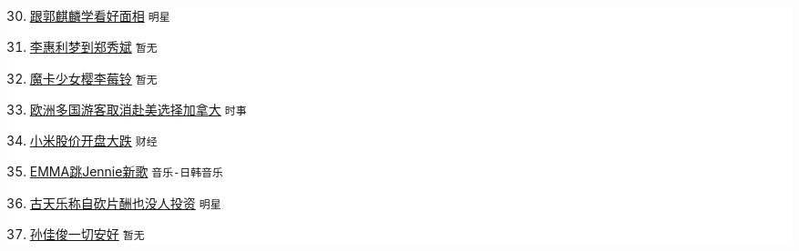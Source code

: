 30. [跟郭麒麟学看好面相](https://m.weibo.cn/search?containerid=100103type%3D1%26t%3D10%26q%3D%23%E8%B7%9F%E9%83%AD%E9%BA%92%E9%BA%9F%E5%AD%A6%E7%9C%8B%E5%A5%BD%E9%9D%A2%E7%9B%B8%23&stream_entry_id=31&isnewpage=1&extparam=seat%3D1%26flag%3D1%26realpos%3D27%26filter_type%3Drealtimehot%26pos%3D28%26c_type%3D31%26q%3D%2523%25E8%25B7%259F%25E9%2583%25AD%25E9%25BA%2592%25E9%25BA%259F%25E5%25AD%25A6%25E7%259C%258B%25E5%25A5%25BD%25E9%259D%25A2%25E7%259B%25B8%2523%26dgr%3D0%26cate%3D5001%26adid%3D280112%26band_rank%3D27%26lcate%3D5001%26stream_entry_id%3D31%26display_time%3D1742875575%26pre_seqid%3D1742875575803945282229) `明星` 

31. [李惠利梦到郑秀斌](https://m.weibo.cn/search?containerid=100103type%3D1%26t%3D10%26q%3D%E6%9D%8E%E6%83%A0%E5%88%A9%E6%A2%A6%E5%88%B0%E9%83%91%E7%A7%80%E6%96%8C&stream_entry_id=31&isnewpage=1&extparam=seat%3D1%26flag%3D1%26realpos%3D28%26filter_type%3Drealtimehot%26c_type%3D31%26q%3D%25E6%259D%258E%25E6%2583%25A0%25E5%2588%25A9%25E6%25A2%25A6%25E5%2588%25B0%25E9%2583%2591%25E7%25A7%2580%25E6%2596%258C%26dgr%3D0%26cate%3D5001%26pos%3D29%26band_rank%3D28%26lcate%3D5001%26stream_entry_id%3D31%26display_time%3D1742875575%26pre_seqid%3D1742875575803945282229) `暂无` 

32. [魔卡少女樱李莓铃](https://m.weibo.cn/search?containerid=100103type%3D1%26t%3D10%26q%3D%E9%AD%94%E5%8D%A1%E5%B0%91%E5%A5%B3%E6%A8%B1%E6%9D%8E%E8%8E%93%E9%93%83&stream_entry_id=31&isnewpage=1&extparam=seat%3D1%26flag%3D1%26realpos%3D29%26filter_type%3Drealtimehot%26c_type%3D31%26q%3D%25E9%25AD%2594%25E5%258D%25A1%25E5%25B0%2591%25E5%25A5%25B3%25E6%25A8%25B1%25E6%259D%258E%25E8%258E%2593%25E9%2593%2583%26dgr%3D0%26cate%3D5001%26pos%3D30%26band_rank%3D29%26lcate%3D5001%26stream_entry_id%3D31%26display_time%3D1742875575%26pre_seqid%3D1742875575803945282229) `暂无` 

33. [欧洲多国游客取消赴美选择加拿大](https://m.weibo.cn/search?containerid=100103type%3D1%26t%3D10%26q%3D%23%E6%AC%A7%E6%B4%B2%E5%A4%9A%E5%9B%BD%E6%B8%B8%E5%AE%A2%E5%8F%96%E6%B6%88%E8%B5%B4%E7%BE%8E%E9%80%89%E6%8B%A9%E5%8A%A0%E6%8B%BF%E5%A4%A7%23&stream_entry_id=31&isnewpage=1&extparam=seat%3D1%26flag%3D1%26realpos%3D30%26filter_type%3Drealtimehot%26c_type%3D31%26q%3D%2523%25E6%25AC%25A7%25E6%25B4%25B2%25E5%25A4%259A%25E5%259B%25BD%25E6%25B8%25B8%25E5%25AE%25A2%25E5%258F%2596%25E6%25B6%2588%25E8%25B5%25B4%25E7%25BE%258E%25E9%2580%2589%25E6%258B%25A9%25E5%258A%25A0%25E6%258B%25BF%25E5%25A4%25A7%2523%26dgr%3D0%26cate%3D5001%26pos%3D31%26band_rank%3D30%26lcate%3D5001%26stream_entry_id%3D31%26display_time%3D1742875575%26pre_seqid%3D1742875575803945282229) `时事` 

34. [小米股价开盘大跌](https://m.weibo.cn/search?containerid=100103type%3D1%26t%3D10%26q%3D%23%E5%B0%8F%E7%B1%B3%E8%82%A1%E4%BB%B7%E5%BC%80%E7%9B%98%E5%A4%A7%E8%B7%8C%23&stream_entry_id=31&isnewpage=1&extparam=seat%3D1%26flag%3D0%26realpos%3D31%26filter_type%3Drealtimehot%26c_type%3D31%26q%3D%2523%25E5%25B0%258F%25E7%25B1%25B3%25E8%2582%25A1%25E4%25BB%25B7%25E5%25BC%2580%25E7%259B%2598%25E5%25A4%25A7%25E8%25B7%258C%2523%26dgr%3D0%26cate%3D5001%26pos%3D32%26band_rank%3D31%26lcate%3D5001%26stream_entry_id%3D31%26display_time%3D1742875575%26pre_seqid%3D1742875575803945282229) `财经` 

35. [EMMA跳Jennie新歌](https://m.weibo.cn/search?containerid=100103type%3D1%26t%3D10%26q%3DEMMA%E8%B7%B3Jennie%E6%96%B0%E6%AD%8C&stream_entry_id=31&isnewpage=1&extparam=seat%3D1%26flag%3D0%26realpos%3D32%26filter_type%3Drealtimehot%26c_type%3D31%26q%3DEMMA%25E8%25B7%25B3Jennie%25E6%2596%25B0%25E6%25AD%258C%26dgr%3D0%26cate%3D5001%26pos%3D33%26band_rank%3D32%26lcate%3D5001%26stream_entry_id%3D31%26display_time%3D1742875575%26pre_seqid%3D1742875575803945282229) `音乐-日韩音乐` 

36. [古天乐称自砍片酬也没人投资](https://m.weibo.cn/search?containerid=100103type%3D1%26t%3D10%26q%3D%23%E5%8F%A4%E5%A4%A9%E4%B9%90%E7%A7%B0%E8%87%AA%E7%A0%8D%E7%89%87%E9%85%AC%E4%B9%9F%E6%B2%A1%E4%BA%BA%E6%8A%95%E8%B5%84%23&stream_entry_id=31&isnewpage=1&extparam=seat%3D1%26flag%3D0%26realpos%3D33%26filter_type%3Drealtimehot%26c_type%3D31%26q%3D%2523%25E5%258F%25A4%25E5%25A4%25A9%25E4%25B9%2590%25E7%25A7%25B0%25E8%2587%25AA%25E7%25A0%258D%25E7%2589%2587%25E9%2585%25AC%25E4%25B9%259F%25E6%25B2%25A1%25E4%25BA%25BA%25E6%258A%2595%25E8%25B5%2584%2523%26dgr%3D0%26cate%3D5001%26pos%3D34%26band_rank%3D33%26lcate%3D5001%26stream_entry_id%3D31%26display_time%3D1742875575%26pre_seqid%3D1742875575803945282229) `明星` 

37. [孙佳俊一切安好](https://m.weibo.cn/search?containerid=100103type%3D1%26t%3D10%26q%3D%E5%AD%99%E4%BD%B3%E4%BF%8A%E4%B8%80%E5%88%87%E5%AE%89%E5%A5%BD&stream_entry_id=31&isnewpage=1&extparam=seat%3D1%26flag%3D1%26realpos%3D34%26filter_type%3Drealtimehot%26c_type%3D31%26q%3D%25E5%25AD%2599%25E4%25BD%25B3%25E4%25BF%258A%25E4%25B8%2580%25E5%2588%2587%25E5%25AE%2589%25E5%25A5%25BD%26dgr%3D0%26cate%3D5001%26pos%3D35%26band_rank%3D34%26lcate%3D5001%26stream_entry_id%3D31%26display_time%3D1742875575%26pre_seqid%3D1742875575803945282229) `暂无` 

